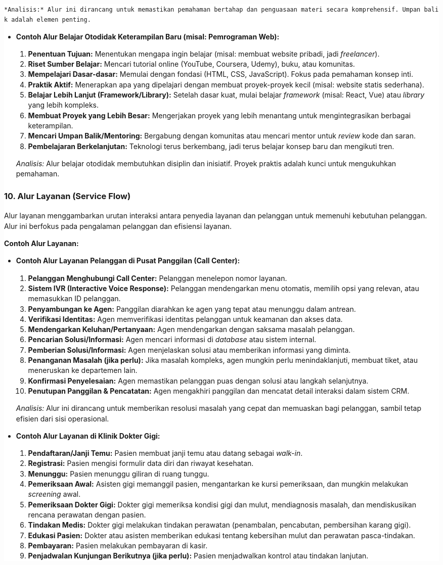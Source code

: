     *Analisis:* Alur ini dirancang untuk memastikan pemahaman bertahap dan penguasaan materi secara komprehensif. Umpan balik adalah elemen penting.

*   **Contoh Alur Belajar Otodidak Keterampilan Baru (misal: Pemrograman Web):**
    1.  **Penentuan Tujuan:** Menentukan mengapa ingin belajar (misal: membuat website pribadi, jadi *freelancer*).
    2.  **Riset Sumber Belajar:** Mencari tutorial online (YouTube, Coursera, Udemy), buku, atau komunitas.
    3.  **Mempelajari Dasar-dasar:** Memulai dengan fondasi (HTML, CSS, JavaScript). Fokus pada pemahaman konsep inti.
    4.  **Praktik Aktif:** Menerapkan apa yang dipelajari dengan membuat proyek-proyek kecil (misal: website statis sederhana).
    5.  **Belajar Lebih Lanjut (Framework/Library):** Setelah dasar kuat, mulai belajar *framework* (misal: React, Vue) atau *library* yang lebih kompleks.
    6.  **Membuat Proyek yang Lebih Besar:** Mengerjakan proyek yang lebih menantang untuk mengintegrasikan berbagai keterampilan.
    7.  **Mencari Umpan Balik/Mentoring:** Bergabung dengan komunitas atau mencari mentor untuk *review* kode dan saran.
    8.  **Pembelajaran Berkelanjutan:** Teknologi terus berkembang, jadi terus belajar konsep baru dan mengikuti tren.

    *Analisis:* Alur belajar otodidak membutuhkan disiplin dan inisiatif. Proyek praktis adalah kunci untuk mengukuhkan pemahaman.

### 10. Alur Layanan (Service Flow)

Alur layanan menggambarkan urutan interaksi antara penyedia layanan dan pelanggan untuk memenuhi kebutuhan pelanggan. Alur ini berfokus pada pengalaman pelanggan dan efisiensi layanan.

**Contoh Alur Layanan:**

*   **Contoh Alur Layanan Pelanggan di Pusat Panggilan (Call Center):**
    1.  **Pelanggan Menghubungi Call Center:** Pelanggan menelepon nomor layanan.
    2.  **Sistem IVR (Interactive Voice Response):** Pelanggan mendengarkan menu otomatis, memilih opsi yang relevan, atau memasukkan ID pelanggan.
    3.  **Penyambungan ke Agen:** Panggilan diarahkan ke agen yang tepat atau menunggu dalam antrean.
    4.  **Verifikasi Identitas:** Agen memverifikasi identitas pelanggan untuk keamanan dan akses data.
    5.  **Mendengarkan Keluhan/Pertanyaan:** Agen mendengarkan dengan saksama masalah pelanggan.
    6.  **Pencarian Solusi/Informasi:** Agen mencari informasi di *database* atau sistem internal.
    7.  **Pemberian Solusi/Informasi:** Agen menjelaskan solusi atau memberikan informasi yang diminta.
    8.  **Penanganan Masalah (jika perlu):** Jika masalah kompleks, agen mungkin perlu menindaklanjuti, membuat tiket, atau meneruskan ke departemen lain.
    9.  **Konfirmasi Penyelesaian:** Agen memastikan pelanggan puas dengan solusi atau langkah selanjutnya.
    10. **Penutupan Panggilan & Pencatatan:** Agen mengakhiri panggilan dan mencatat detail interaksi dalam sistem CRM.

    *Analisis:* Alur ini dirancang untuk memberikan resolusi masalah yang cepat dan memuaskan bagi pelanggan, sambil tetap efisien dari sisi operasional.

*   **Contoh Alur Layanan di Klinik Dokter Gigi:**
    1.  **Pendaftaran/Janji Temu:** Pasien membuat janji temu atau datang sebagai *walk-in*.
    2.  **Registrasi:** Pasien mengisi formulir data diri dan riwayat kesehatan.
    3.  **Menunggu:** Pasien menunggu giliran di ruang tunggu.
    4.  **Pemeriksaan Awal:** Asisten gigi memanggil pasien, mengantarkan ke kursi pemeriksaan, dan mungkin melakukan *screening* awal.
    5.  **Pemeriksaan Dokter Gigi:** Dokter gigi memeriksa kondisi gigi dan mulut, mendiagnosis masalah, dan mendiskusikan rencana perawatan dengan pasien.
    6.  **Tindakan Medis:** Dokter gigi melakukan tindakan perawatan (penambalan, pencabutan, pembersihan karang gigi).
    7.  **Edukasi Pasien:** Dokter atau asisten memberikan edukasi tentang kebersihan mulut dan perawatan pasca-tindakan.
    8.  **Pembayaran:** Pasien melakukan pembayaran di kasir.
    9.  **Penjadwalan Kunjungan Berikutnya (jika perlu):** Pasien menjadwalkan kontrol atau tindakan lanjutan.
